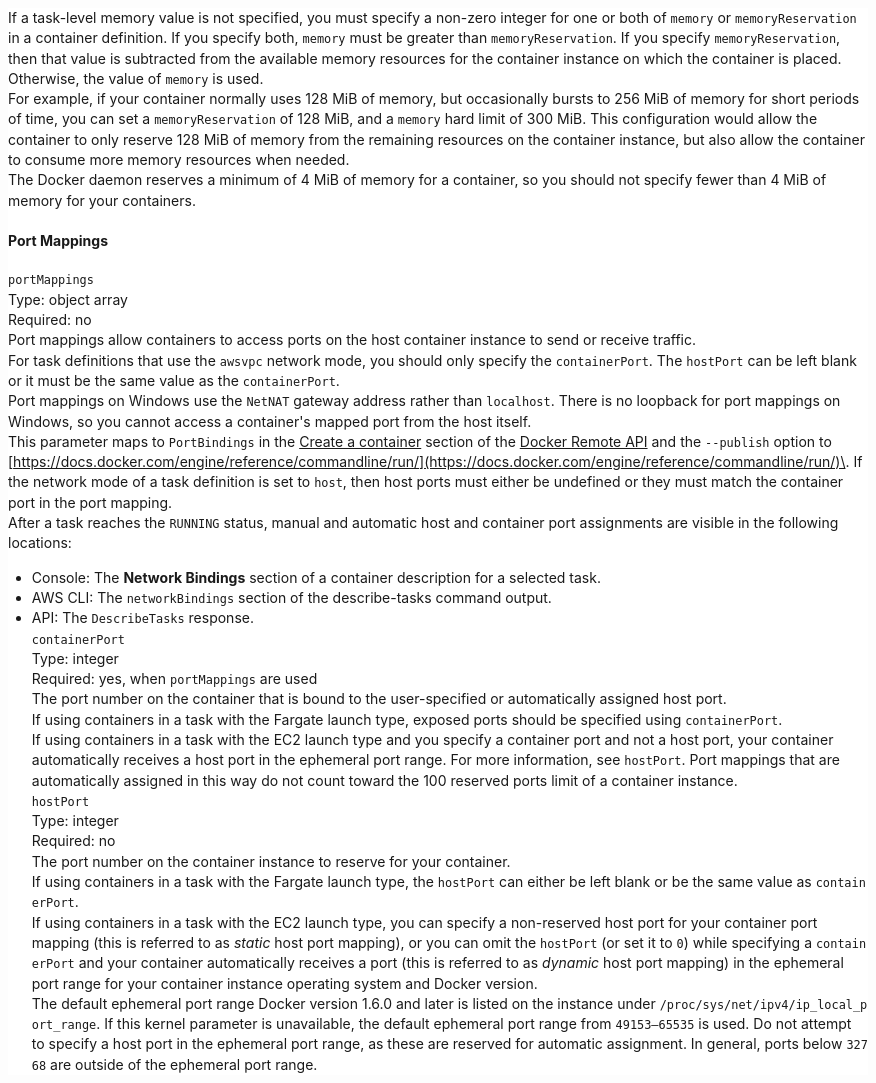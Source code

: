 If a task\-level memory value is not specified, you must specify a non\-zero integer for one or both of `memory` or `memoryReservation` in a container definition\. If you specify both, `memory` must be greater than `memoryReservation`\. If you specify `memoryReservation`, then that value is subtracted from the available memory resources for the container instance on which the container is placed\. Otherwise, the value of `memory` is used\.  
For example, if your container normally uses 128 MiB of memory, but occasionally bursts to 256 MiB of memory for short periods of time, you can set a `memoryReservation` of 128 MiB, and a `memory` hard limit of 300 MiB\. This configuration would allow the container to only reserve 128 MiB of memory from the remaining resources on the container instance, but also allow the container to consume more memory resources when needed\.  
The Docker daemon reserves a minimum of 4 MiB of memory for a container, so you should not specify fewer than 4 MiB of memory for your containers\.

#### Port Mappings<a name="container_definition_portmappings"></a>

`portMappings`  
Type: object array  
Required: no  
Port mappings allow containers to access ports on the host container instance to send or receive traffic\.  
For task definitions that use the `awsvpc` network mode, you should only specify the `containerPort`\. The `hostPort` can be left blank or it must be the same value as the `containerPort`\.  
Port mappings on Windows use the `NetNAT` gateway address rather than `localhost`\. There is no loopback for port mappings on Windows, so you cannot access a container's mapped port from the host itself\.   
This parameter maps to `PortBindings` in the [Create a container](https://docs.docker.com/engine/api/v1.38/#operation/ContainerCreate) section of the [Docker Remote API](https://docs.docker.com/engine/api/v1.38/) and the `--publish` option to [https://docs.docker.com/engine/reference/commandline/run/](https://docs.docker.com/engine/reference/commandline/run/)\. If the network mode of a task definition is set to `host`, then host ports must either be undefined or they must match the container port in the port mapping\.  
After a task reaches the `RUNNING` status, manual and automatic host and container port assignments are visible in the following locations:  
+ Console: The **Network Bindings** section of a container description for a selected task\.
+ AWS CLI: The `networkBindings` section of the describe\-tasks command output\.
+ API: The `DescribeTasks` response\.  
`containerPort`  
Type: integer  
Required: yes, when `portMappings` are used  
The port number on the container that is bound to the user\-specified or automatically assigned host port\.  
If using containers in a task with the Fargate launch type, exposed ports should be specified using `containerPort`\.  
If using containers in a task with the EC2 launch type and you specify a container port and not a host port, your container automatically receives a host port in the ephemeral port range\. For more information, see `hostPort`\. Port mappings that are automatically assigned in this way do not count toward the 100 reserved ports limit of a container instance\.  
`hostPort`  
Type: integer  
Required: no  
The port number on the container instance to reserve for your container\.  
If using containers in a task with the Fargate launch type, the `hostPort` can either be left blank or be the same value as `containerPort`\.  
If using containers in a task with the EC2 launch type, you can specify a non\-reserved host port for your container port mapping \(this is referred to as *static* host port mapping\), or you can omit the `hostPort` \(or set it to `0`\) while specifying a `containerPort` and your container automatically receives a port \(this is referred to as *dynamic* host port mapping\) in the ephemeral port range for your container instance operating system and Docker version\.  
The default ephemeral port range Docker version 1\.6\.0 and later is listed on the instance under `/proc/sys/net/ipv4/ip_local_port_range`\. If this kernel parameter is unavailable, the default ephemeral port range from `49153–65535` is used\. Do not attempt to specify a host port in the ephemeral port range, as these are reserved for automatic assignment\. In general, ports below `32768` are outside of the ephemeral port range\.  